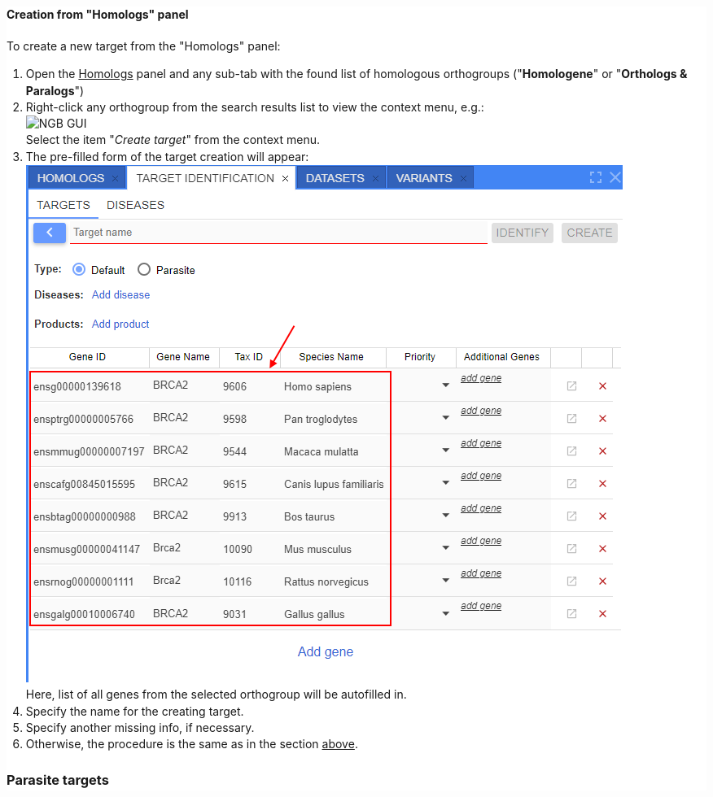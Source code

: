 #### Creation from "Homologs" panel

To create a new target from the "Homologs" panel:

1. Open the [Homologs](homologs-search.md) panel and any sub-tab with the found list of homologous orthogroups ("**Homologene**" or "**Orthologs & Paralogs**")
2. Right-click any orthogroup from the search results list to view the context menu, e.g.:  
  ![NGB GUI](images/targets-22.png)  
  Select the item "_Create target_" from the context menu.
3. The pre-filled form of the target creation will appear:  
  ![NGB GUI](images/targets-23.png)  
  Here, list of all genes from the selected orthogroup will be autofilled in.
4. Specify the name for the creating target.
5. Specify another missing info, if necessary.
6. Otherwise, the procedure is the same as in the section [above](#creation-from-targets-sub-panel).

### Parasite targets
